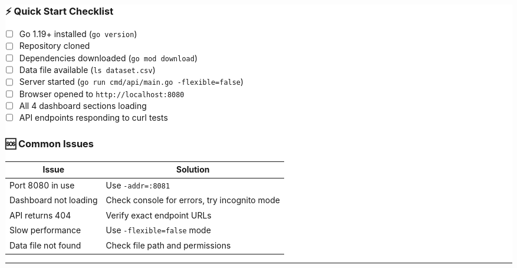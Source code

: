 ### ⚡ **Quick Start Checklist**

- [ ] Go 1.19+ installed (`go version`)
- [ ] Repository cloned
- [ ] Dependencies downloaded (`go mod download`)
- [ ] Data file available (`ls dataset.csv`)
- [ ] Server started (`go run cmd/api/main.go -flexible=false`)
- [ ] Browser opened to `http://localhost:8080`
- [ ] All 4 dashboard sections loading
- [ ] API endpoints responding to curl tests

### 🆘 **Common Issues**

| Issue | Solution |
|-------|----------|
| Port 8080 in use | Use `-addr=:8081` |
| Dashboard not loading | Check console for errors, try incognito mode |
| API returns 404 | Verify exact endpoint URLs |
| Slow performance | Use `-flexible=false` mode |
| Data file not found | Check file path and permissions |

---

